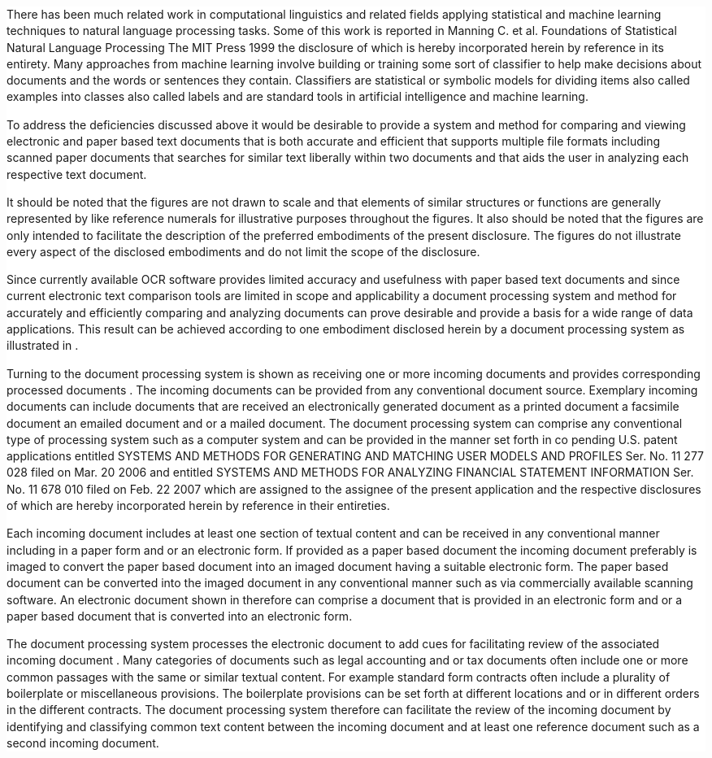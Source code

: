 There has been much related work in computational linguistics and related fields applying statistical and machine learning techniques to natural language processing tasks. Some of this work is reported in Manning C. et al. Foundations of Statistical Natural Language Processing The MIT Press 1999 the disclosure of which is hereby incorporated herein by reference in its entirety. Many approaches from machine learning involve building or training some sort of classifier to help make decisions about documents and the words or sentences they contain. Classifiers are statistical or symbolic models for dividing items also called examples into classes also called labels and are standard tools in artificial intelligence and machine learning.

To address the deficiencies discussed above it would be desirable to provide a system and method for comparing and viewing electronic and paper based text documents that is both accurate and efficient that supports multiple file formats including scanned paper documents that searches for similar text liberally within two documents and that aids the user in analyzing each respective text document.

It should be noted that the figures are not drawn to scale and that elements of similar structures or functions are generally represented by like reference numerals for illustrative purposes throughout the figures. It also should be noted that the figures are only intended to facilitate the description of the preferred embodiments of the present disclosure. The figures do not illustrate every aspect of the disclosed embodiments and do not limit the scope of the disclosure.

Since currently available OCR software provides limited accuracy and usefulness with paper based text documents and since current electronic text comparison tools are limited in scope and applicability a document processing system and method for accurately and efficiently comparing and analyzing documents can prove desirable and provide a basis for a wide range of data applications. This result can be achieved according to one embodiment disclosed herein by a document processing system as illustrated in .

Turning to the document processing system is shown as receiving one or more incoming documents and provides corresponding processed documents . The incoming documents can be provided from any conventional document source. Exemplary incoming documents can include documents that are received an electronically generated document as a printed document a facsimile document an emailed document and or a mailed document. The document processing system can comprise any conventional type of processing system such as a computer system and can be provided in the manner set forth in co pending U.S. patent applications entitled SYSTEMS AND METHODS FOR GENERATING AND MATCHING USER MODELS AND PROFILES Ser. No. 11 277 028 filed on Mar. 20 2006 and entitled SYSTEMS AND METHODS FOR ANALYZING FINANCIAL STATEMENT INFORMATION Ser. No. 11 678 010 filed on Feb. 22 2007 which are assigned to the assignee of the present application and the respective disclosures of which are hereby incorporated herein by reference in their entireties.

Each incoming document includes at least one section of textual content and can be received in any conventional manner including in a paper form and or an electronic form. If provided as a paper based document the incoming document preferably is imaged to convert the paper based document into an imaged document having a suitable electronic form. The paper based document can be converted into the imaged document in any conventional manner such as via commercially available scanning software. An electronic document shown in therefore can comprise a document that is provided in an electronic form and or a paper based document that is converted into an electronic form.

The document processing system processes the electronic document to add cues for facilitating review of the associated incoming document . Many categories of documents such as legal accounting and or tax documents often include one or more common passages with the same or similar textual content. For example standard form contracts often include a plurality of boilerplate or miscellaneous provisions. The boilerplate provisions can be set forth at different locations and or in different orders in the different contracts. The document processing system therefore can facilitate the review of the incoming document by identifying and classifying common text content between the incoming document and at least one reference document such as a second incoming document.
